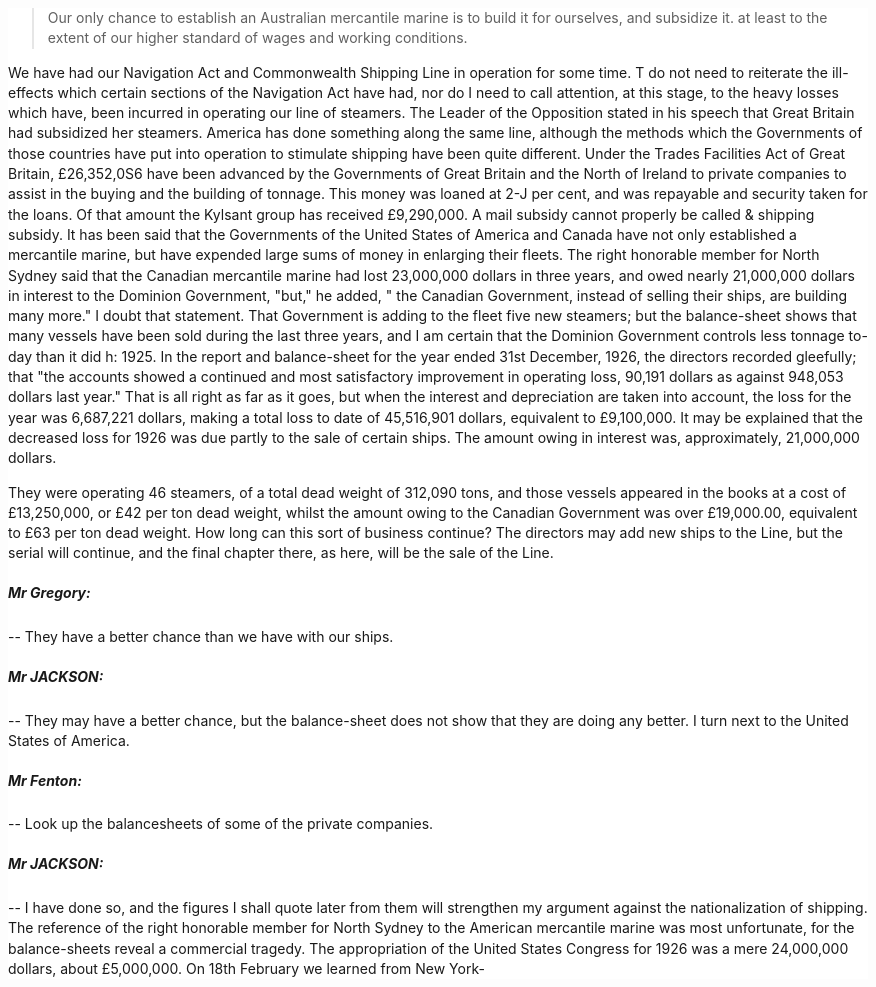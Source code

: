   >Our only chance to establish an Australian mercantile marine is to build it for ourselves, and subsidize it. at least to the extent of our higher standard of wages and working conditions. 

We have had our Navigation Act and Commonwealth Shipping Line in operation for some time. T do not need to reiterate the ill-effects which certain sections of the Navigation Act have had, nor do I need to call attention, at this stage, to the heavy losses which have, been incurred in operating our line of steamers. The Leader of the Opposition stated in his speech that Great Britain had subsidized her steamers. America has done something along the same line, although the methods which the Governments of those countries have put into operation to stimulate shipping have been quite different. Under the Trades Facilities Act of Great Britain, £26,352,0S6 have been advanced by the Governments of Great Britain and the North of Ireland to private companies to assist in the buying and the building of tonnage. This money was loaned at 2-J per cent, and was repayable and security taken for the loans. Of that amount the Kylsant group has received £9,290,000. A mail subsidy cannot properly be called &amp; shipping subsidy. It has been said that the Governments of the United States of America and Canada have not only established a mercantile marine, but have expended large sums of money in enlarging their fleets. The right honorable member for North Sydney said that the Canadian mercantile marine had lost 23,000,000 dollars in three years, and owed nearly 21,000,000 dollars in interest to the Dominion Government, "but," he added, " the Canadian Government, instead of selling their ships, are building many more." I doubt that statement. That Government is adding to the fleet five new steamers; but the balance-sheet shows that many vessels have been sold during the last three years, and I am certain that the Dominion Government controls less tonnage to-day than it did h: 1925. In the report and balance-sheet for the year ended 31st December, 1926, the directors recorded gleefully; that "the accounts showed a continued and most satisfactory improvement in operating loss, 90,191 dollars as against 948,053 dollars last year." That is all right as far as it goes, but when the interest and depreciation are taken into account, the loss for the year was 6,687,221 dollars, making a total loss to date of 45,516,901 dollars, equivalent to £9,100,000. It may be explained that the decreased loss for 1926 was due partly to the sale of certain ships. The amount owing in interest was, approximately, 21,000,000 dollars. 

They were operating 46 steamers, of a total dead weight of 312,090 tons, and those vessels appeared in the books at a cost of £13,250,000, or £42 per ton dead weight, whilst the amount owing to the Canadian Government was over £19,000.00, equivalent to £63 per ton dead weight. How long can this sort of business continue? The directors may add new ships to the Line, but the serial will continue, and the final chapter there, as here, will be the sale of the Line. 

##### Mr Gregory:

-- They have a better chance than we have with our ships. 

##### Mr JACKSON:

-- They may have a better chance, but the balance-sheet does not show that they are doing any better. I turn next to the United States of America. 

##### Mr Fenton:

-- Look up the balancesheets of some of the private companies. 

##### Mr JACKSON:

-- I have done so, and the figures I shall quote later from them will strengthen my argument against the nationalization of shipping. The reference of the right honorable member for North Sydney to the American mercantile marine was most unfortunate, for the balance-sheets reveal a commercial tragedy. The appropriation of the United States Congress for 1926 was a mere 24,000,000 dollars, about £5,000,000. On 18th February we learned from New York- 
